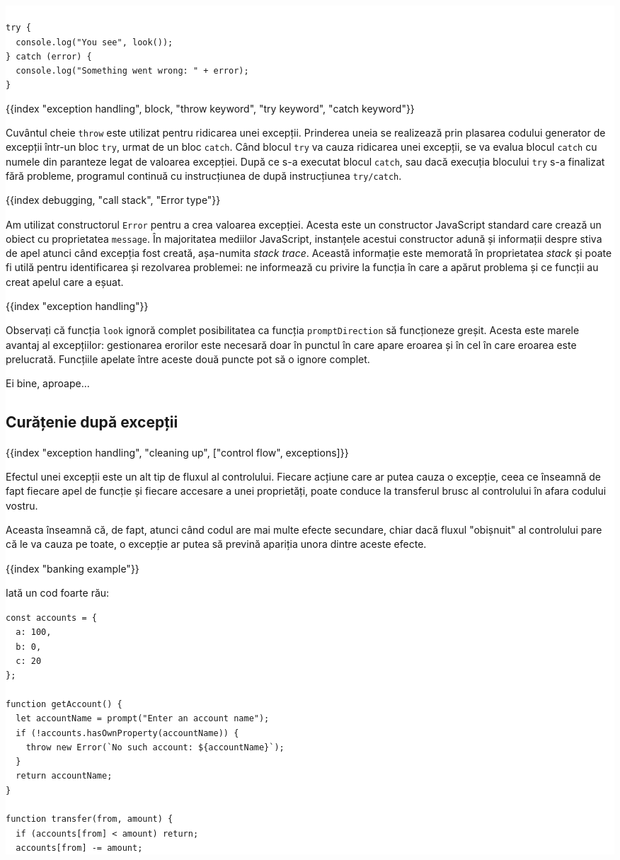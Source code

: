 ```

try {
  console.log("You see", look());
} catch (error) {
  console.log("Something went wrong: " + error);
}
```

{{index "exception handling", block, "throw keyword", "try keyword", "catch keyword"}}

Cuvântul cheie `throw` este utilizat pentru ridicarea unei excepții. Prinderea uneia se realizează prin plasarea codului generator de excepții într-un bloc `try`, urmat de un bloc `catch`. Când blocul `try` va cauza ridicarea unei excepții, se va evalua blocul `catch` cu numele din paranteze legat de valoarea excepției. După ce s-a executat blocul `catch`, sau dacă execuția blocului `try` s-a finalizat fără probleme, programul continuă cu instrucțiunea de după instrucțiunea `try/catch`.

{{index debugging, "call stack", "Error type"}}

Am utilizat constructorul `Error` pentru a crea valoarea excepției. Acesta este un constructor JavaScript standard care crează un obiect cu proprietatea `message`. În majoritatea mediilor JavaScript, instanțele acestui constructor adună și informații despre stiva de apel atunci când excepția fost creată, așa-numita _stack trace_. Această informație este memorată în proprietatea _stack_ și poate fi utilă pentru identificarea și rezolvarea problemei: ne informează cu privire la funcția în care a apărut problema și ce funcții au creat apelul care a eșuat.

{{index "exception handling"}}

Observați că funcția `look` ignoră complet posibilitatea ca funcția `promptDirection` să funcționeze greșit. Acesta este marele avantaj al excepțiilor: gestionarea erorilor este necesară doar în punctul în care apare eroarea și în cel în care eroarea este prelucrată. Funcțiile apelate între aceste două puncte pot să o ignore complet.

Ei bine, aproape...

## Curățenie după excepții

{{index "exception handling", "cleaning up", ["control flow", exceptions]}}

Efectul unei excepții este un alt tip de fluxul al controlului. Fiecare acțiune care ar putea cauza o excepție, ceea ce înseamnă de fapt fiecare apel de funcție și fiecare accesare a unei proprietăți, poate conduce la transferul brusc al controlului în afara codului vostru.

Aceasta înseamnă că, de fapt, atunci când codul are mai multe efecte secundare, chiar dacă fluxul "obișnuit" al controlului pare că le va cauza pe toate, o excepție ar putea să prevină apariția unora dintre aceste efecte.

{{index "banking example"}}

Iată un cod foarte rău:

```{includeCode: true}
const accounts = {
  a: 100,
  b: 0,
  c: 20
};

function getAccount() {
  let accountName = prompt("Enter an account name");
  if (!accounts.hasOwnProperty(accountName)) {
    throw new Error(`No such account: ${accountName}`);
  }
  return accountName;
}

function transfer(from, amount) {
  if (accounts[from] < amount) return;
  accounts[from] -= amount;
```